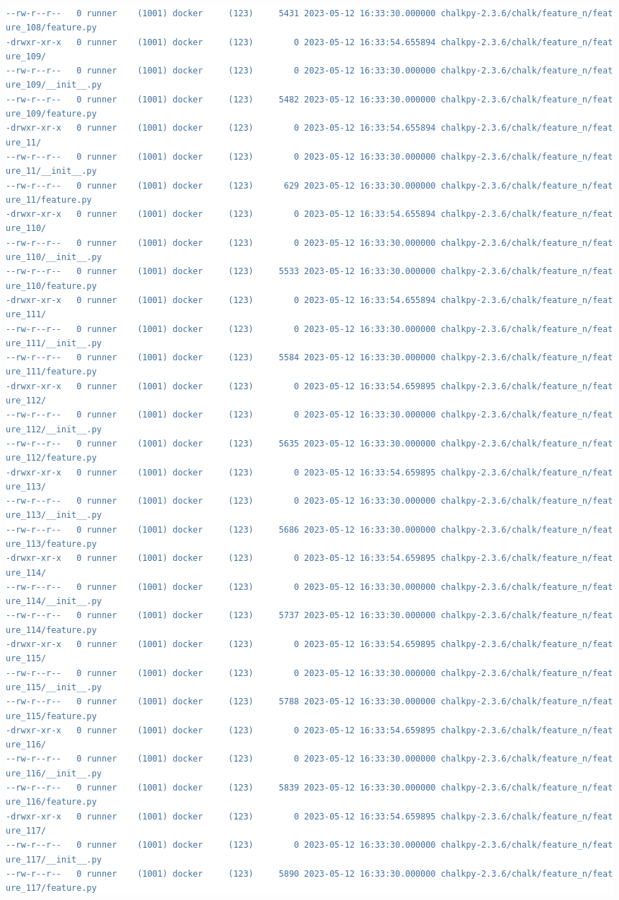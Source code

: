 ```diff
--rw-r--r--   0 runner    (1001) docker     (123)     5431 2023-05-12 16:33:30.000000 chalkpy-2.3.6/chalk/feature_n/feature_108/feature.py
-drwxr-xr-x   0 runner    (1001) docker     (123)        0 2023-05-12 16:33:54.655894 chalkpy-2.3.6/chalk/feature_n/feature_109/
--rw-r--r--   0 runner    (1001) docker     (123)        0 2023-05-12 16:33:30.000000 chalkpy-2.3.6/chalk/feature_n/feature_109/__init__.py
--rw-r--r--   0 runner    (1001) docker     (123)     5482 2023-05-12 16:33:30.000000 chalkpy-2.3.6/chalk/feature_n/feature_109/feature.py
-drwxr-xr-x   0 runner    (1001) docker     (123)        0 2023-05-12 16:33:54.655894 chalkpy-2.3.6/chalk/feature_n/feature_11/
--rw-r--r--   0 runner    (1001) docker     (123)        0 2023-05-12 16:33:30.000000 chalkpy-2.3.6/chalk/feature_n/feature_11/__init__.py
--rw-r--r--   0 runner    (1001) docker     (123)      629 2023-05-12 16:33:30.000000 chalkpy-2.3.6/chalk/feature_n/feature_11/feature.py
-drwxr-xr-x   0 runner    (1001) docker     (123)        0 2023-05-12 16:33:54.655894 chalkpy-2.3.6/chalk/feature_n/feature_110/
--rw-r--r--   0 runner    (1001) docker     (123)        0 2023-05-12 16:33:30.000000 chalkpy-2.3.6/chalk/feature_n/feature_110/__init__.py
--rw-r--r--   0 runner    (1001) docker     (123)     5533 2023-05-12 16:33:30.000000 chalkpy-2.3.6/chalk/feature_n/feature_110/feature.py
-drwxr-xr-x   0 runner    (1001) docker     (123)        0 2023-05-12 16:33:54.655894 chalkpy-2.3.6/chalk/feature_n/feature_111/
--rw-r--r--   0 runner    (1001) docker     (123)        0 2023-05-12 16:33:30.000000 chalkpy-2.3.6/chalk/feature_n/feature_111/__init__.py
--rw-r--r--   0 runner    (1001) docker     (123)     5584 2023-05-12 16:33:30.000000 chalkpy-2.3.6/chalk/feature_n/feature_111/feature.py
-drwxr-xr-x   0 runner    (1001) docker     (123)        0 2023-05-12 16:33:54.659895 chalkpy-2.3.6/chalk/feature_n/feature_112/
--rw-r--r--   0 runner    (1001) docker     (123)        0 2023-05-12 16:33:30.000000 chalkpy-2.3.6/chalk/feature_n/feature_112/__init__.py
--rw-r--r--   0 runner    (1001) docker     (123)     5635 2023-05-12 16:33:30.000000 chalkpy-2.3.6/chalk/feature_n/feature_112/feature.py
-drwxr-xr-x   0 runner    (1001) docker     (123)        0 2023-05-12 16:33:54.659895 chalkpy-2.3.6/chalk/feature_n/feature_113/
--rw-r--r--   0 runner    (1001) docker     (123)        0 2023-05-12 16:33:30.000000 chalkpy-2.3.6/chalk/feature_n/feature_113/__init__.py
--rw-r--r--   0 runner    (1001) docker     (123)     5686 2023-05-12 16:33:30.000000 chalkpy-2.3.6/chalk/feature_n/feature_113/feature.py
-drwxr-xr-x   0 runner    (1001) docker     (123)        0 2023-05-12 16:33:54.659895 chalkpy-2.3.6/chalk/feature_n/feature_114/
--rw-r--r--   0 runner    (1001) docker     (123)        0 2023-05-12 16:33:30.000000 chalkpy-2.3.6/chalk/feature_n/feature_114/__init__.py
--rw-r--r--   0 runner    (1001) docker     (123)     5737 2023-05-12 16:33:30.000000 chalkpy-2.3.6/chalk/feature_n/feature_114/feature.py
-drwxr-xr-x   0 runner    (1001) docker     (123)        0 2023-05-12 16:33:54.659895 chalkpy-2.3.6/chalk/feature_n/feature_115/
--rw-r--r--   0 runner    (1001) docker     (123)        0 2023-05-12 16:33:30.000000 chalkpy-2.3.6/chalk/feature_n/feature_115/__init__.py
--rw-r--r--   0 runner    (1001) docker     (123)     5788 2023-05-12 16:33:30.000000 chalkpy-2.3.6/chalk/feature_n/feature_115/feature.py
-drwxr-xr-x   0 runner    (1001) docker     (123)        0 2023-05-12 16:33:54.659895 chalkpy-2.3.6/chalk/feature_n/feature_116/
--rw-r--r--   0 runner    (1001) docker     (123)        0 2023-05-12 16:33:30.000000 chalkpy-2.3.6/chalk/feature_n/feature_116/__init__.py
--rw-r--r--   0 runner    (1001) docker     (123)     5839 2023-05-12 16:33:30.000000 chalkpy-2.3.6/chalk/feature_n/feature_116/feature.py
-drwxr-xr-x   0 runner    (1001) docker     (123)        0 2023-05-12 16:33:54.659895 chalkpy-2.3.6/chalk/feature_n/feature_117/
--rw-r--r--   0 runner    (1001) docker     (123)        0 2023-05-12 16:33:30.000000 chalkpy-2.3.6/chalk/feature_n/feature_117/__init__.py
--rw-r--r--   0 runner    (1001) docker     (123)     5890 2023-05-12 16:33:30.000000 chalkpy-2.3.6/chalk/feature_n/feature_117/feature.py
```